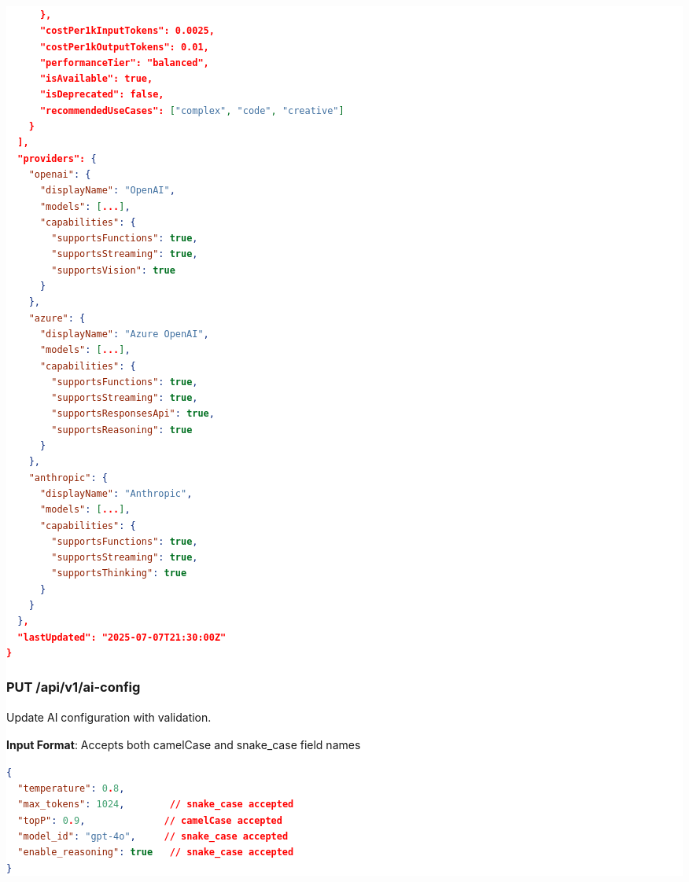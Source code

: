 ```json
      },
      "costPer1kInputTokens": 0.0025,
      "costPer1kOutputTokens": 0.01,
      "performanceTier": "balanced",
      "isAvailable": true,
      "isDeprecated": false,
      "recommendedUseCases": ["complex", "code", "creative"]
    }
  ],
  "providers": {
    "openai": {
      "displayName": "OpenAI",
      "models": [...],
      "capabilities": {
        "supportsFunctions": true,
        "supportsStreaming": true,
        "supportsVision": true
      }
    },
    "azure": {
      "displayName": "Azure OpenAI",
      "models": [...],
      "capabilities": {
        "supportsFunctions": true,
        "supportsStreaming": true,
        "supportsResponsesApi": true,
        "supportsReasoning": true
      }
    },
    "anthropic": {
      "displayName": "Anthropic",
      "models": [...],
      "capabilities": {
        "supportsFunctions": true,
        "supportsStreaming": true,
        "supportsThinking": true
      }
    }
  },
  "lastUpdated": "2025-07-07T21:30:00Z"
}
```

### PUT /api/v1/ai-config

Update AI configuration with validation.

**Input Format**: Accepts both camelCase and snake_case field names
```json
{
  "temperature": 0.8,
  "max_tokens": 1024,        // snake_case accepted
  "topP": 0.9,              // camelCase accepted  
  "model_id": "gpt-4o",     // snake_case accepted
  "enable_reasoning": true   // snake_case accepted
}
```
